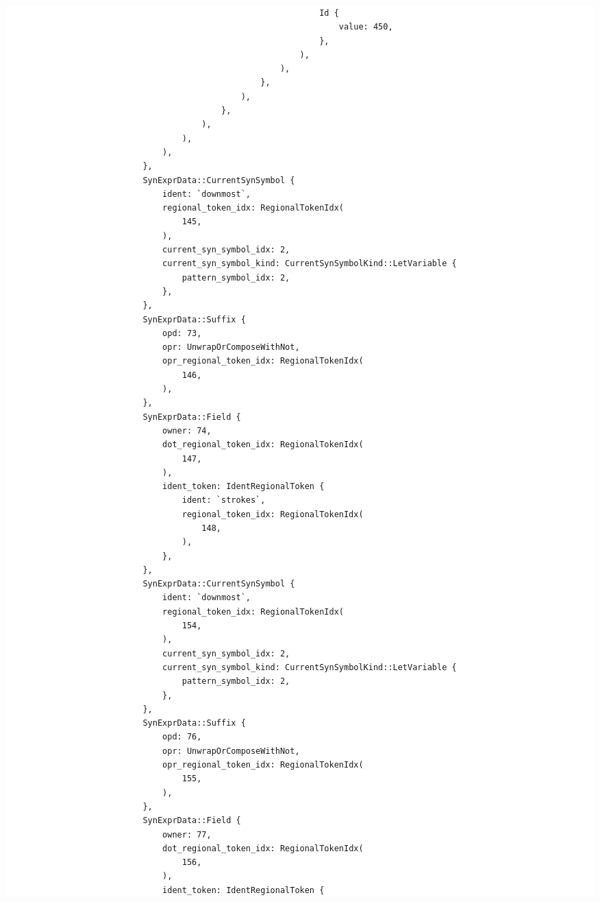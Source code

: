                                                                     Id {
                                                                        value: 450,
                                                                    },
                                                                ),
                                                            ),
                                                        },
                                                    ),
                                                },
                                            ),
                                        ),
                                    ),
                                },
                                SynExprData::CurrentSynSymbol {
                                    ident: `downmost`,
                                    regional_token_idx: RegionalTokenIdx(
                                        145,
                                    ),
                                    current_syn_symbol_idx: 2,
                                    current_syn_symbol_kind: CurrentSynSymbolKind::LetVariable {
                                        pattern_symbol_idx: 2,
                                    },
                                },
                                SynExprData::Suffix {
                                    opd: 73,
                                    opr: UnwrapOrComposeWithNot,
                                    opr_regional_token_idx: RegionalTokenIdx(
                                        146,
                                    ),
                                },
                                SynExprData::Field {
                                    owner: 74,
                                    dot_regional_token_idx: RegionalTokenIdx(
                                        147,
                                    ),
                                    ident_token: IdentRegionalToken {
                                        ident: `strokes`,
                                        regional_token_idx: RegionalTokenIdx(
                                            148,
                                        ),
                                    },
                                },
                                SynExprData::CurrentSynSymbol {
                                    ident: `downmost`,
                                    regional_token_idx: RegionalTokenIdx(
                                        154,
                                    ),
                                    current_syn_symbol_idx: 2,
                                    current_syn_symbol_kind: CurrentSynSymbolKind::LetVariable {
                                        pattern_symbol_idx: 2,
                                    },
                                },
                                SynExprData::Suffix {
                                    opd: 76,
                                    opr: UnwrapOrComposeWithNot,
                                    opr_regional_token_idx: RegionalTokenIdx(
                                        155,
                                    ),
                                },
                                SynExprData::Field {
                                    owner: 77,
                                    dot_regional_token_idx: RegionalTokenIdx(
                                        156,
                                    ),
                                    ident_token: IdentRegionalToken {
